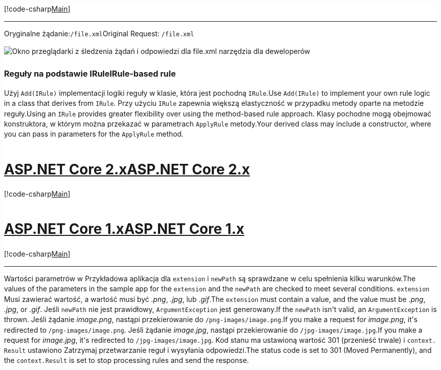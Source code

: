 [!code-csharp[Main](url-rewriting/samples/1.x/Startup.cs?name=snippet2)]

---

<span data-ttu-id="99b40-365">Oryginalne żądanie:`/file.xml`</span><span class="sxs-lookup"><span data-stu-id="99b40-365">Original Request: `/file.xml`</span></span>

![Okno przeglądarki z śledzenia żądań i odpowiedzi dla file.xml narzędzia dla deweloperów](url-rewriting/_static/add_redirect_xml_requests.png)

### <a name="irule-based-rule"></a><span data-ttu-id="99b40-367">Reguły na podstawie IRule</span><span class="sxs-lookup"><span data-stu-id="99b40-367">IRule-based rule</span></span>
<span data-ttu-id="99b40-368">Użyj `Add(IRule)` implementacji logiki reguły w klasie, która jest pochodną `IRule`.</span><span class="sxs-lookup"><span data-stu-id="99b40-368">Use `Add(IRule)` to implement your own rule logic in a class that derives from `IRule`.</span></span> <span data-ttu-id="99b40-369">Przy użyciu `IRule` zapewnia większą elastyczność w przypadku metody oparte na metodzie reguły.</span><span class="sxs-lookup"><span data-stu-id="99b40-369">Using an `IRule` provides greater flexibility over using the method-based rule approach.</span></span> <span data-ttu-id="99b40-370">Klasy pochodne mogą obejmować konstruktora, w którym można przekazać w parametrach `ApplyRule` metody.</span><span class="sxs-lookup"><span data-stu-id="99b40-370">Your derived class may include a constructor, where you can pass in parameters for the `ApplyRule` method.</span></span>

# <a name="aspnet-core-2xtabaspnetcore2x"></a>[<span data-ttu-id="99b40-371">ASP.NET Core 2.x</span><span class="sxs-lookup"><span data-stu-id="99b40-371">ASP.NET Core 2.x</span></span>](#tab/aspnetcore2x)

[!code-csharp[Main](url-rewriting/samples/2.x/Program.cs?name=snippet1&highlight=10-11)]

# <a name="aspnet-core-1xtabaspnetcore1x"></a>[<span data-ttu-id="99b40-372">ASP.NET Core 1.x</span><span class="sxs-lookup"><span data-stu-id="99b40-372">ASP.NET Core 1.x</span></span>](#tab/aspnetcore1x)

[!code-csharp[Main](url-rewriting/samples/1.x/Startup.cs?name=snippet1&highlight=7-8)]

---

<span data-ttu-id="99b40-373">Wartości parametrów w Przykładowa aplikacja dla `extension` i `newPath` są sprawdzane w celu spełnienia kilku warunków.</span><span class="sxs-lookup"><span data-stu-id="99b40-373">The values of the parameters in the sample app for the `extension` and the `newPath` are checked to meet several conditions.</span></span> <span data-ttu-id="99b40-374">`extension` Musi zawierać wartość, a wartość musi być *.png*, *.jpg*, lub *.gif*.</span><span class="sxs-lookup"><span data-stu-id="99b40-374">The `extension` must contain a value, and the value must be *.png*, *.jpg*, or *.gif*.</span></span> <span data-ttu-id="99b40-375">Jeśli `newPath` nie jest prawidłowy, `ArgumentException` jest generowany.</span><span class="sxs-lookup"><span data-stu-id="99b40-375">If the `newPath` isn't valid, an `ArgumentException` is thrown.</span></span> <span data-ttu-id="99b40-376">Jeśli żądanie *image.png*, nastąpi przekierowanie do `/png-images/image.png`.</span><span class="sxs-lookup"><span data-stu-id="99b40-376">If you make a request for *image.png*, it's redirected to `/png-images/image.png`.</span></span> <span data-ttu-id="99b40-377">Jeśli żądanie *image.jpg*, nastąpi przekierowanie do `/jpg-images/image.jpg`.</span><span class="sxs-lookup"><span data-stu-id="99b40-377">If you make a request for *image.jpg*, it's redirected to `/jpg-images/image.jpg`.</span></span> <span data-ttu-id="99b40-378">Kod stanu ma ustawioną wartość 301 (przenieść trwale) i `context.Result` ustawiono Zatrzymaj przetwarzanie reguł i wysyłania odpowiedzi.</span><span class="sxs-lookup"><span data-stu-id="99b40-378">The status code is set to 301 (Moved Permanently), and the `context.Result` is set to stop processing rules and send the response.</span></span>
